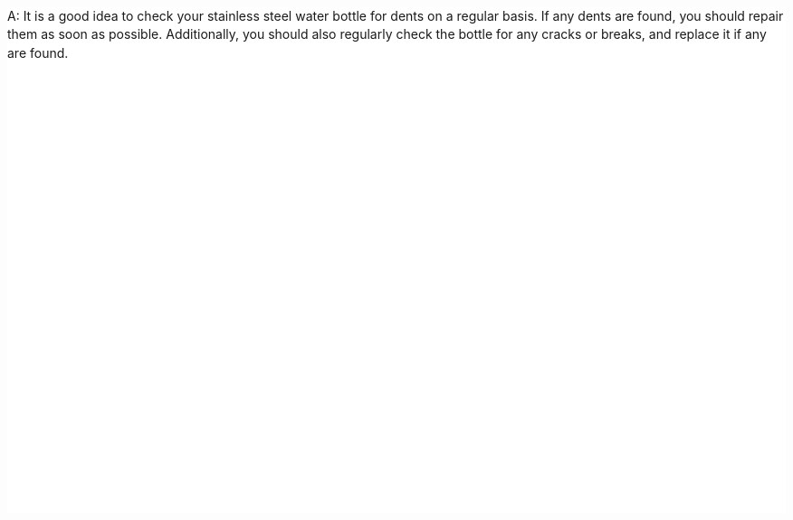 <p>A: It is a good idea to check your stainless steel water bottle for dents on a regular basis. If any dents are found, you should repair them as soon as possible. Additionally, you should also regularly check the bottle for any cracks or breaks, and replace it if any are found.</p>

<div style="position: relative; padding-bottom: 56.25%; overflow: hidden"><iframe src="https://www.youtube.com/embed/Nnd3pDvWCN4" frameborder="0" allow="accelerometer; autoplay; clipboard-write; encrypted-media; gyroscope; picture-in-picture; web-share" allowfullscreen style="position: absolute; top: 0; left: 0; width: 100%; height: 100%;"></iframe>
</div>